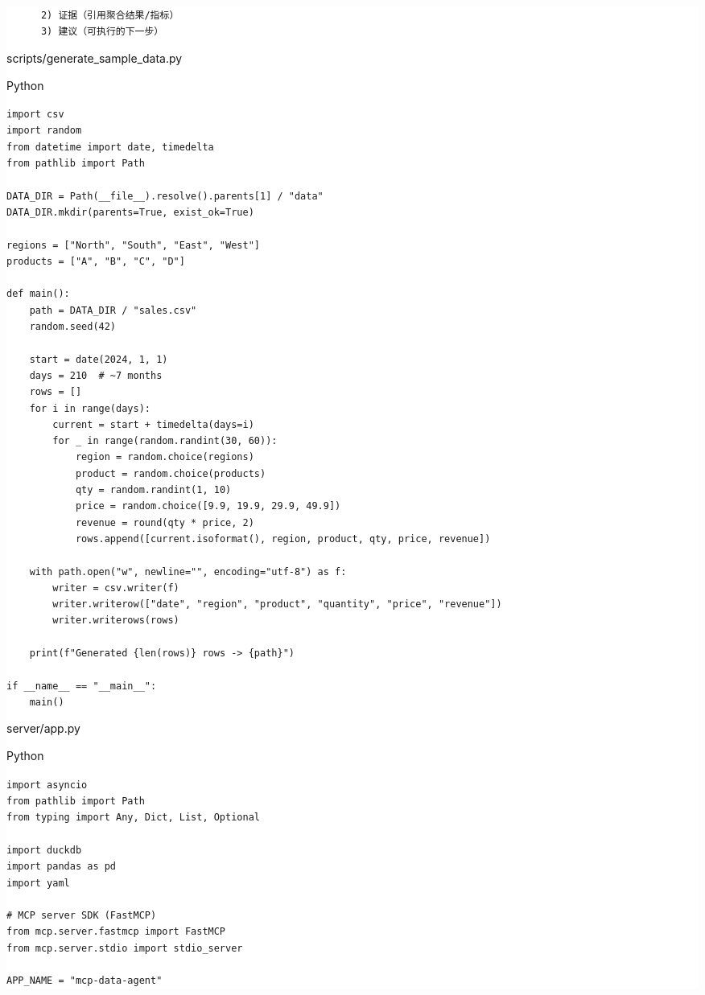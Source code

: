 ```
      2) 证据（引用聚合结果/指标）
      3) 建议（可执行的下一步）
```

scripts/generate_sample_data.py

Python

```
import csv
import random
from datetime import date, timedelta
from pathlib import Path

DATA_DIR = Path(__file__).resolve().parents[1] / "data"
DATA_DIR.mkdir(parents=True, exist_ok=True)

regions = ["North", "South", "East", "West"]
products = ["A", "B", "C", "D"]

def main():
    path = DATA_DIR / "sales.csv"
    random.seed(42)

    start = date(2024, 1, 1)
    days = 210  # ~7 months
    rows = []
    for i in range(days):
        current = start + timedelta(days=i)
        for _ in range(random.randint(30, 60)):
            region = random.choice(regions)
            product = random.choice(products)
            qty = random.randint(1, 10)
            price = random.choice([9.9, 19.9, 29.9, 49.9])
            revenue = round(qty * price, 2)
            rows.append([current.isoformat(), region, product, qty, price, revenue])

    with path.open("w", newline="", encoding="utf-8") as f:
        writer = csv.writer(f)
        writer.writerow(["date", "region", "product", "quantity", "price", "revenue"])
        writer.writerows(rows)

    print(f"Generated {len(rows)} rows -> {path}")

if __name__ == "__main__":
    main()
```

server/app.py

Python

```
import asyncio
from pathlib import Path
from typing import Any, Dict, List, Optional

import duckdb
import pandas as pd
import yaml

# MCP server SDK (FastMCP)
from mcp.server.fastmcp import FastMCP
from mcp.server.stdio import stdio_server

APP_NAME = "mcp-data-agent"
```